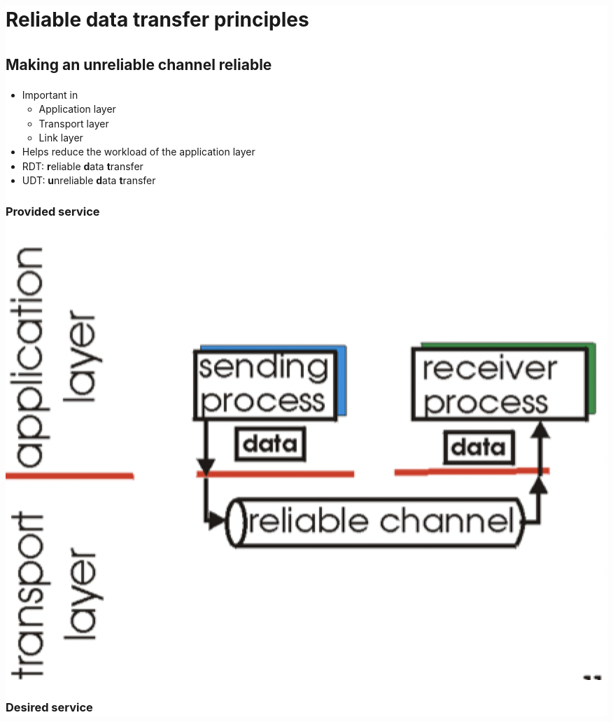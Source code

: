 # Reliable data transfer principles

## Making an unreliable channel reliable

- Important in
	- Application layer
	- Transport layer
	- Link layer
- Helps reduce the workload of the application layer
- RDT: **r**eliable **d**ata **t**ransfer
- UDT: **u**nreliable **d**ata **t**ransfer

### Provided service

![Provided Transport Server](./figures/provided-service.png)

### Desired service
